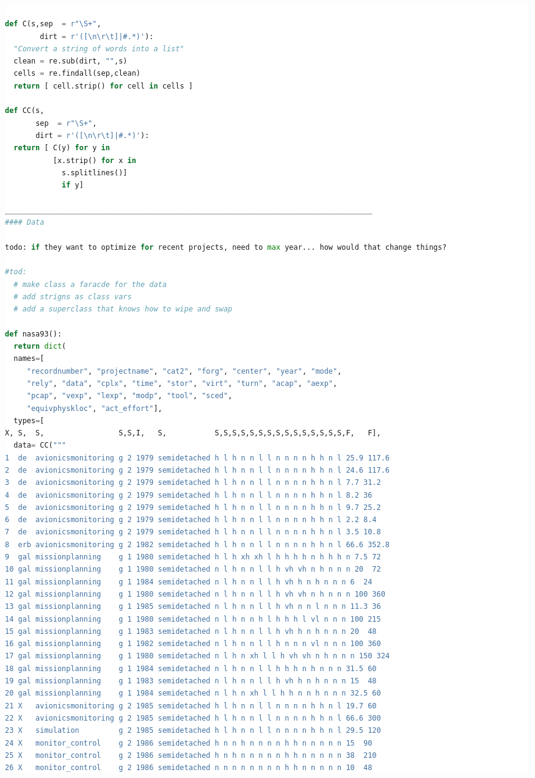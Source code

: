 ```python

def C(s,sep  = r"\S+",
        dirt = r'([\n\r\t]|#.*)'):
  "Convert a string of words into a list"
  clean = re.sub(dirt, "",s)
  cells = re.findall(sep,clean)
  return [ cell.strip() for cell in cells ]

def CC(s,
       sep  = r"\S+",
       dirt = r'([\n\r\t]|#.*)'):
  return [ C(y) for y in
           [x.strip() for x in
             s.splitlines()]
             if y]

____________________________________________________________________________________
#### Data

todo: if they want to optimize for recent projects, need to max year... how would that change things?

#tod:
  # make class a faracde for the data
  # add strigns as class vars
  # add a superclass that knows how to wipe and swap

def nasa93():
  return dict(
  names=[
     "recordnumber", "projectname", "cat2", "forg", "center", "year", "mode",
     "rely", "data", "cplx", "time", "stor", "virt", "turn", "acap", "aexp",
     "pcap", "vexp", "lexp", "modp", "tool", "sced",
     "equivphyskloc", "act_effort"],
  types=[
X, S,  S,                 S,S,I,   S,           S,S,S,S,S,S,S,S,S,S,S,S,S,S,S,F,   F],
  data= CC("""
1  de  avionicsmonitoring g 2 1979 semidetached h l h n n l l n n n n h h n l 25.9 117.6
2  de  avionicsmonitoring g 2 1979 semidetached h l h n n l l n n n n h h n l 24.6 117.6
3  de  avionicsmonitoring g 2 1979 semidetached h l h n n l l n n n n h h n l 7.7 31.2
4  de  avionicsmonitoring g 2 1979 semidetached h l h n n l l n n n n h h n l 8.2 36
5  de  avionicsmonitoring g 2 1979 semidetached h l h n n l l n n n n h h n l 9.7 25.2
6  de  avionicsmonitoring g 2 1979 semidetached h l h n n l l n n n n h h n l 2.2 8.4
7  de  avionicsmonitoring g 2 1979 semidetached h l h n n l l n n n n h h n l 3.5 10.8
8  erb avionicsmonitoring g 2 1982 semidetached h l h n n l l n n n n h h n l 66.6 352.8
9  gal missionplanning    g 1 1980 semidetached h l h xh xh l h h h h n h h h n 7.5 72
10 gal missionplanning    g 1 1980 semidetached n l h n n l l h vh vh n h n n n 20  72
11 gal missionplanning    g 1 1984 semidetached n l h n n l l h vh h n h n n n 6  24
12 gal missionplanning    g 1 1980 semidetached n l h n n l l h vh vh n h n n n 100 360
13 gal missionplanning    g 1 1985 semidetached n l h n n l l h vh n n l n n n 11.3 36
14 gal missionplanning    g 1 1980 semidetached n l h n n h l h h h l vl n n n 100 215
15 gal missionplanning    g 1 1983 semidetached n l h n n l l h vh h n h n n n 20  48
16 gal missionplanning    g 1 1982 semidetached n l h n n l l h n n n vl n n n 100 360
17 gal missionplanning    g 1 1980 semidetached n l h n xh l l h vh vh n h n n n 150 324
18 gal missionplanning    g 1 1984 semidetached n l h n n l l h h h n h n n n 31.5 60
19 gal missionplanning    g 1 1983 semidetached n l h n n l l h vh h n h n n n 15  48
20 gal missionplanning    g 1 1984 semidetached n l h n xh l l h h n n h n n n 32.5 60
21 X   avionicsmonitoring g 2 1985 semidetached h l h n n l l n n n n h h n l 19.7 60
22 X   avionicsmonitoring g 2 1985 semidetached h l h n n l l n n n n h h n l 66.6 300
23 X   simulation         g 2 1985 semidetached h l h n n l l n n n n h h n l 29.5 120
24 X   monitor_control    g 2 1986 semidetached h n n h n n n n h h n n n n n 15  90
25 X   monitor_control    g 2 1986 semidetached h n h n n n n n h h n n n n n 38  210
26 X   monitor_control    g 2 1986 semidetached n n n n n n n n h h n n n n n 10  48
```
